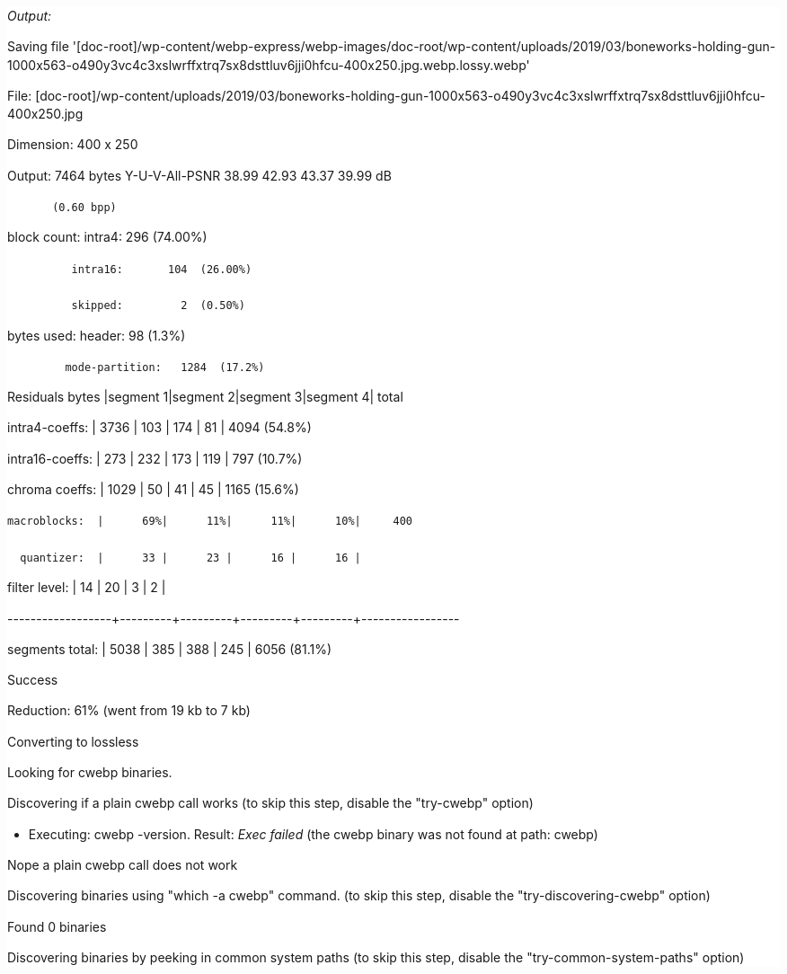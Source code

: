 
*Output:* 

Saving file '[doc-root]/wp-content/webp-express/webp-images/doc-root/wp-content/uploads/2019/03/boneworks-holding-gun-1000x563-o490y3vc4c3xslwrffxtrq7sx8dsttluv6jji0hfcu-400x250.jpg.webp.lossy.webp'

File:      [doc-root]/wp-content/uploads/2019/03/boneworks-holding-gun-1000x563-o490y3vc4c3xslwrffxtrq7sx8dsttluv6jji0hfcu-400x250.jpg

Dimension: 400 x 250

Output:    7464 bytes Y-U-V-All-PSNR 38.99 42.93 43.37   39.99 dB

           (0.60 bpp)

block count:  intra4:        296  (74.00%)

              intra16:       104  (26.00%)

              skipped:         2  (0.50%)

bytes used:  header:             98  (1.3%)

             mode-partition:   1284  (17.2%)

 Residuals bytes  |segment 1|segment 2|segment 3|segment 4|  total

  intra4-coeffs:  |    3736 |     103 |     174 |      81 |    4094  (54.8%)

 intra16-coeffs:  |     273 |     232 |     173 |     119 |     797  (10.7%)

  chroma coeffs:  |    1029 |      50 |      41 |      45 |    1165  (15.6%)

    macroblocks:  |      69%|      11%|      11%|      10%|     400

      quantizer:  |      33 |      23 |      16 |      16 |

   filter level:  |      14 |      20 |       3 |       2 |

------------------+---------+---------+---------+---------+-----------------

 segments total:  |    5038 |     385 |     388 |     245 |    6056  (81.1%)


Success

Reduction: 61% (went from 19 kb to 7 kb)


Converting to lossless

Looking for cwebp binaries.

Discovering if a plain cwebp call works (to skip this step, disable the "try-cwebp" option)

- Executing: cwebp -version. Result: *Exec failed* (the cwebp binary was not found at path: cwebp)

Nope a plain cwebp call does not work

Discovering binaries using "which -a cwebp" command. (to skip this step, disable the "try-discovering-cwebp" option)

Found 0 binaries

Discovering binaries by peeking in common system paths (to skip this step, disable the "try-common-system-paths" option)

